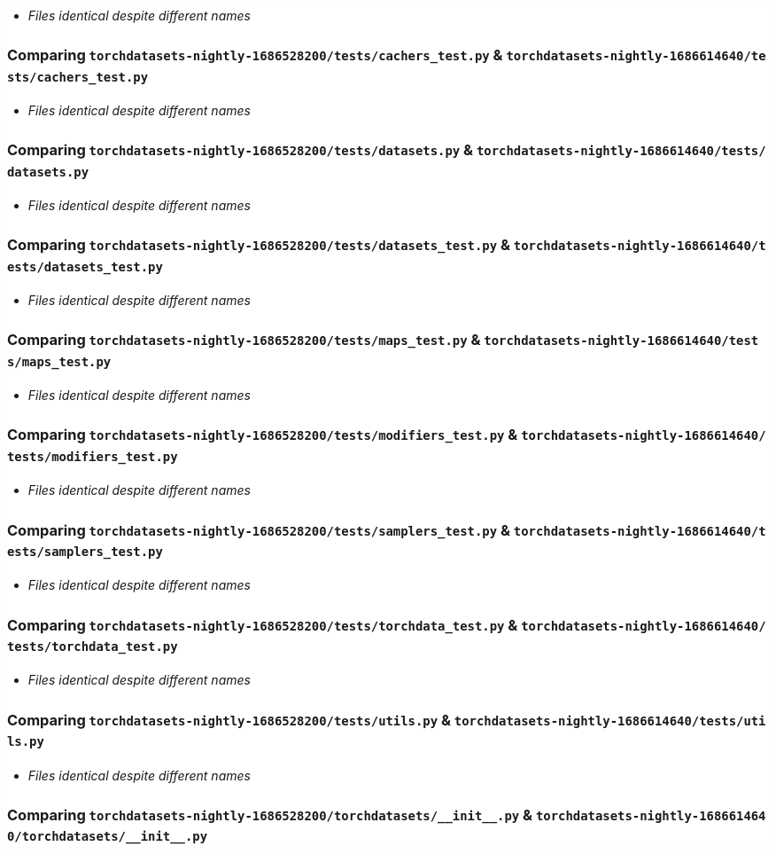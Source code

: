  * *Files identical despite different names*

### Comparing `torchdatasets-nightly-1686528200/tests/cachers_test.py` & `torchdatasets-nightly-1686614640/tests/cachers_test.py`

 * *Files identical despite different names*

### Comparing `torchdatasets-nightly-1686528200/tests/datasets.py` & `torchdatasets-nightly-1686614640/tests/datasets.py`

 * *Files identical despite different names*

### Comparing `torchdatasets-nightly-1686528200/tests/datasets_test.py` & `torchdatasets-nightly-1686614640/tests/datasets_test.py`

 * *Files identical despite different names*

### Comparing `torchdatasets-nightly-1686528200/tests/maps_test.py` & `torchdatasets-nightly-1686614640/tests/maps_test.py`

 * *Files identical despite different names*

### Comparing `torchdatasets-nightly-1686528200/tests/modifiers_test.py` & `torchdatasets-nightly-1686614640/tests/modifiers_test.py`

 * *Files identical despite different names*

### Comparing `torchdatasets-nightly-1686528200/tests/samplers_test.py` & `torchdatasets-nightly-1686614640/tests/samplers_test.py`

 * *Files identical despite different names*

### Comparing `torchdatasets-nightly-1686528200/tests/torchdata_test.py` & `torchdatasets-nightly-1686614640/tests/torchdata_test.py`

 * *Files identical despite different names*

### Comparing `torchdatasets-nightly-1686528200/tests/utils.py` & `torchdatasets-nightly-1686614640/tests/utils.py`

 * *Files identical despite different names*

### Comparing `torchdatasets-nightly-1686528200/torchdatasets/__init__.py` & `torchdatasets-nightly-1686614640/torchdatasets/__init__.py`
